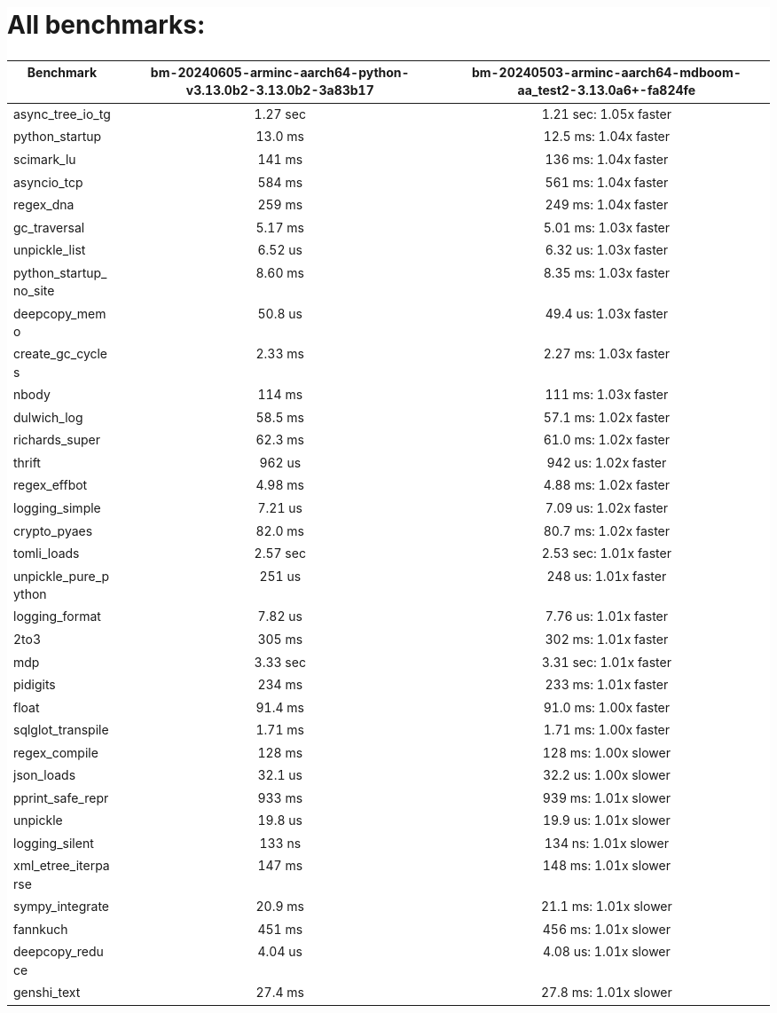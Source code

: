 All benchmarks:
===============

| Benchmark                  | bm-20240605-arminc-aarch64-python-v3.13.0b2-3.13.0b2-3a83b17 | bm-20240503-arminc-aarch64-mdboom-aa_test2-3.13.0a6+-fa824fe |
|----------------------------|:------------------------------------------------------------:|:------------------------------------------------------------:|
| async_tree_io_tg           | 1.27 sec                                                     | 1.21 sec: 1.05x faster                                       |
| python_startup             | 13.0 ms                                                      | 12.5 ms: 1.04x faster                                        |
| scimark_lu                 | 141 ms                                                       | 136 ms: 1.04x faster                                         |
| asyncio_tcp                | 584 ms                                                       | 561 ms: 1.04x faster                                         |
| regex_dna                  | 259 ms                                                       | 249 ms: 1.04x faster                                         |
| gc_traversal               | 5.17 ms                                                      | 5.01 ms: 1.03x faster                                        |
| unpickle_list              | 6.52 us                                                      | 6.32 us: 1.03x faster                                        |
| python_startup_no_site     | 8.60 ms                                                      | 8.35 ms: 1.03x faster                                        |
| deepcopy_memo              | 50.8 us                                                      | 49.4 us: 1.03x faster                                        |
| create_gc_cycles           | 2.33 ms                                                      | 2.27 ms: 1.03x faster                                        |
| nbody                      | 114 ms                                                       | 111 ms: 1.03x faster                                         |
| dulwich_log                | 58.5 ms                                                      | 57.1 ms: 1.02x faster                                        |
| richards_super             | 62.3 ms                                                      | 61.0 ms: 1.02x faster                                        |
| thrift                     | 962 us                                                       | 942 us: 1.02x faster                                         |
| regex_effbot               | 4.98 ms                                                      | 4.88 ms: 1.02x faster                                        |
| logging_simple             | 7.21 us                                                      | 7.09 us: 1.02x faster                                        |
| crypto_pyaes               | 82.0 ms                                                      | 80.7 ms: 1.02x faster                                        |
| tomli_loads                | 2.57 sec                                                     | 2.53 sec: 1.01x faster                                       |
| unpickle_pure_python       | 251 us                                                       | 248 us: 1.01x faster                                         |
| logging_format             | 7.82 us                                                      | 7.76 us: 1.01x faster                                        |
| 2to3                       | 305 ms                                                       | 302 ms: 1.01x faster                                         |
| mdp                        | 3.33 sec                                                     | 3.31 sec: 1.01x faster                                       |
| pidigits                   | 234 ms                                                       | 233 ms: 1.01x faster                                         |
| float                      | 91.4 ms                                                      | 91.0 ms: 1.00x faster                                        |
| sqlglot_transpile          | 1.71 ms                                                      | 1.71 ms: 1.00x faster                                        |
| regex_compile              | 128 ms                                                       | 128 ms: 1.00x slower                                         |
| json_loads                 | 32.1 us                                                      | 32.2 us: 1.00x slower                                        |
| pprint_safe_repr           | 933 ms                                                       | 939 ms: 1.01x slower                                         |
| unpickle                   | 19.8 us                                                      | 19.9 us: 1.01x slower                                        |
| logging_silent             | 133 ns                                                       | 134 ns: 1.01x slower                                         |
| xml_etree_iterparse        | 147 ms                                                       | 148 ms: 1.01x slower                                         |
| sympy_integrate            | 20.9 ms                                                      | 21.1 ms: 1.01x slower                                        |
| fannkuch                   | 451 ms                                                       | 456 ms: 1.01x slower                                         |
| deepcopy_reduce            | 4.04 us                                                      | 4.08 us: 1.01x slower                                        |
| genshi_text                | 27.4 ms                                                      | 27.8 ms: 1.01x slower                                        |
